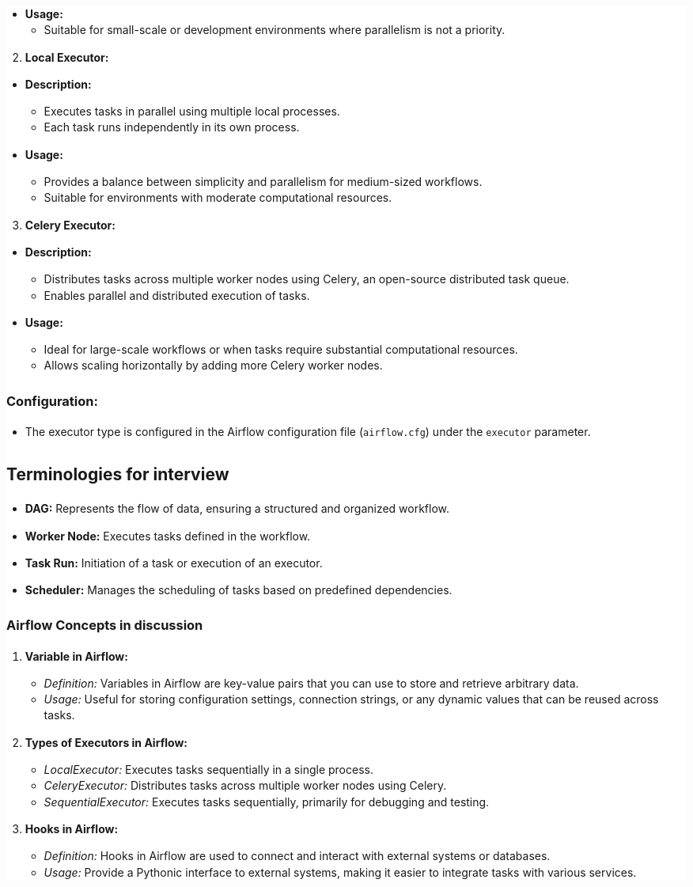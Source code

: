 - **Usage:**
  - Suitable for small-scale or development environments where parallelism is not a priority.

2. **Local Executor:**

- **Description:**
  - Executes tasks in parallel using multiple local processes.
  - Each task runs independently in its own process.

- **Usage:**
  - Provides a balance between simplicity and parallelism for medium-sized workflows.
  - Suitable for environments with moderate computational resources.

3. **Celery Executor:**

- **Description:**
  - Distributes tasks across multiple worker nodes using Celery, an open-source distributed task queue.
  - Enables parallel and distributed execution of tasks.

- **Usage:**
  - Ideal for large-scale workflows or when tasks require substantial computational resources.
  - Allows scaling horizontally by adding more Celery worker nodes.

### Configuration:

- The executor type is configured in the Airflow configuration file (`airflow.cfg`) under the `executor` parameter.


## Terminologies for interview

- **DAG:** Represents the flow of data, ensuring a structured and organized workflow.

- **Worker Node:** Executes tasks defined in the workflow.

- **Task Run:** Initiation of a task or execution of an executor.

- **Scheduler:** Manages the scheduling of tasks based on predefined dependencies.


### Airflow Concepts in discussion

1. **Variable in Airflow:**
   - *Definition:* Variables in Airflow are key-value pairs that you can use to store and retrieve arbitrary data.
   - *Usage:* Useful for storing configuration settings, connection strings, or any dynamic values that can be reused across tasks.

2. **Types of Executors in Airflow:**
   - *LocalExecutor:* Executes tasks sequentially in a single process.
   - *CeleryExecutor:* Distributes tasks across multiple worker nodes using Celery.
   - *SequentialExecutor:* Executes tasks sequentially, primarily for debugging and testing.

3. **Hooks in Airflow:**
   - *Definition:* Hooks in Airflow are used to connect and interact with external systems or databases.
   - *Usage:* Provide a Pythonic interface to external systems, making it easier to integrate tasks with various services.
